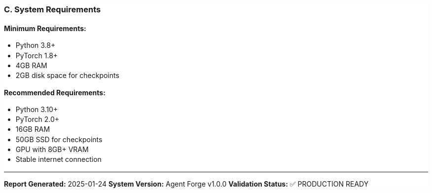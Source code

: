 ### C. System Requirements

**Minimum Requirements:**
- Python 3.8+
- PyTorch 1.8+
- 4GB RAM
- 2GB disk space for checkpoints

**Recommended Requirements:**
- Python 3.10+
- PyTorch 2.0+
- 16GB RAM
- 50GB SSD for checkpoints
- GPU with 8GB+ VRAM
- Stable internet connection

---

**Report Generated:** 2025-01-24
**System Version:** Agent Forge v1.0.0
**Validation Status:** ✅ PRODUCTION READY